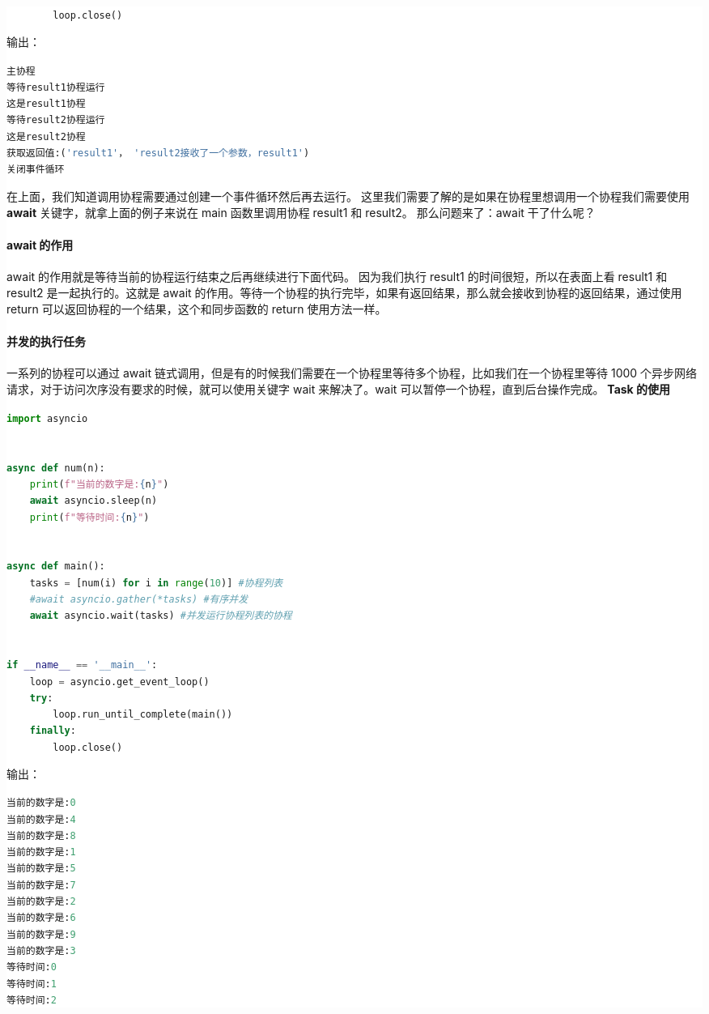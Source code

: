 ```python
        loop.close()
```

输出：

```python
主协程
等待result1协程运行
这是result1协程
等待result2协程运行
这是result2协程
获取返回值:('result1'， 'result2接收了一个参数，result1')
关闭事件循环
```

在上面，我们知道调用协程需要通过创建一个事件循环然后再去运行。 这里我们需要了解的是如果在协程里想调用一个协程我们需要使用 **await** 关键字，就拿上面的例子来说在 main 函数里调用协程 result1 和 result2。 那么问题来了：await 干了什么呢？

#### await 的作用

await 的作用就是等待当前的协程运行结束之后再继续进行下面代码。 因为我们执行 result1 的时间很短，所以在表面上看 result1 和 result2 是一起执行的。这就是 await 的作用。等待一个协程的执行完毕，如果有返回结果，那么就会接收到协程的返回结果，通过使用 return 可以返回协程的一个结果，这个和同步函数的 return 使用方法一样。

#### 并发的执行任务

一系列的协程可以通过 await 链式调用，但是有的时候我们需要在一个协程里等待多个协程，比如我们在一个协程里等待 1000 个异步网络请求，对于访问次序没有要求的时候，就可以使用关键字 wait 来解决了。wait 可以暂停一个协程，直到后台操作完成。 **Task 的使用**

```python
import asyncio


async def num(n):
    print(f"当前的数字是:{n}")
    await asyncio.sleep(n)
    print(f"等待时间:{n}")


async def main():
    tasks = [num(i) for i in range(10)] #协程列表
    #await asyncio.gather(*tasks) #有序并发
    await asyncio.wait(tasks) #并发运行协程列表的协程


if __name__ == '__main__':
    loop = asyncio.get_event_loop()
    try:
        loop.run_until_complete(main())
    finally:
        loop.close()
```

输出：

```python
当前的数字是:0
当前的数字是:4
当前的数字是:8
当前的数字是:1
当前的数字是:5
当前的数字是:7
当前的数字是:2
当前的数字是:6
当前的数字是:9
当前的数字是:3
等待时间:0
等待时间:1
等待时间:2
```